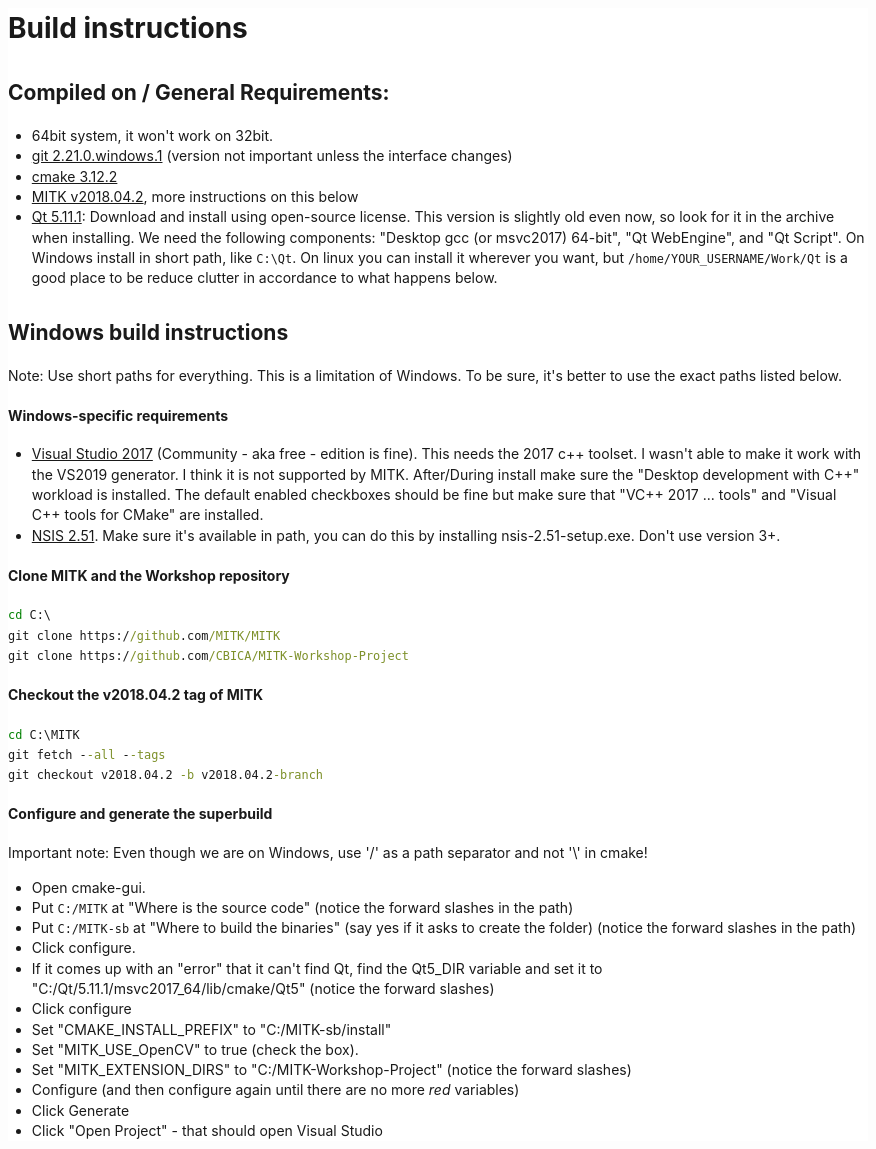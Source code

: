 # Build instructions

## Compiled on / General Requirements:

- 64bit system, it won't work on 32bit.
- [git 2.21.0.windows.1](https://git-scm.com/downloads) (version not important unless the interface changes)
- [cmake 3.12.2](https://github.com/Kitware/CMake/releases/tag/v3.12.2)
- [MITK v2018.04.2](https://github.com/MITK/MITK), more instructions on this below
- [Qt 5.11.1](https://www.qt.io/): Download and install using open-source license. This version is slightly old even now, so look for it in the archive when installing. We need the following components: "Desktop gcc (or msvc2017) 64-bit", "Qt WebEngine", and "Qt Script". On Windows install in short path, like ```C:\Qt```. On linux you can install it wherever you want, but ```/home/YOUR_USERNAME/Work/Qt``` is a good place to be reduce clutter in accordance to what happens below.

## Windows build instructions

Note: Use short paths for everything. This is a limitation of Windows. To be sure, it's better to use the exact paths listed below.

#### Windows-specific requirements

- [Visual Studio 2017](https://visualstudio.microsoft.com/vs/older-downloads/) (Community - aka free - edition is fine). This needs the 2017 c++ toolset. I wasn't able to make it work with the VS2019 generator. I think it is not supported by MITK. After/During install make sure the "Desktop development with C++" workload is installed. The default enabled checkboxes should be fine but make sure that "VC++ 2017 ... tools" and "Visual C++ tools for CMake" are installed.  
- [NSIS 2.51](https://sourceforge.net/projects/nsis/files/NSIS%202/2.51/). Make sure it's available in path, you can do this by installing nsis-2.51-setup.exe. Don't use version 3+.

#### Clone MITK and the Workshop repository

```cmd
cd C:\
git clone https://github.com/MITK/MITK
git clone https://github.com/CBICA/MITK-Workshop-Project
```

#### Checkout the v2018.04.2 tag of MITK

```cmd
cd C:\MITK
git fetch --all --tags
git checkout v2018.04.2 -b v2018.04.2-branch
```

#### Configure and generate the superbuild

Important note: Even though we are on Windows, use '/' as a path separator and not '\\' in cmake!

- Open cmake-gui.
- Put ```C:/MITK``` at "Where is the source code" (notice the forward slashes in the path)
- Put ```C:/MITK-sb``` at "Where to build the binaries" (say yes if it asks to create the folder) (notice the forward slashes in the path)
- Click configure.
- If it comes up with an "error" that it can't find Qt, find the Qt5_DIR variable and set it to "C:/Qt/5.11.1/msvc2017_64/lib/cmake/Qt5" (notice the forward slashes)
- Click configure
- Set "CMAKE_INSTALL_PREFIX" to "C:/MITK-sb/install"
- Set "MITK_USE_OpenCV" to true (check the box).
- Set "MITK_EXTENSION_DIRS" to "C:/MITK-Workshop-Project" (notice the forward slashes)
- Configure (and then configure again until there are no more _red_ variables)
- Click Generate
- Click "Open Project" - that should open Visual Studio
